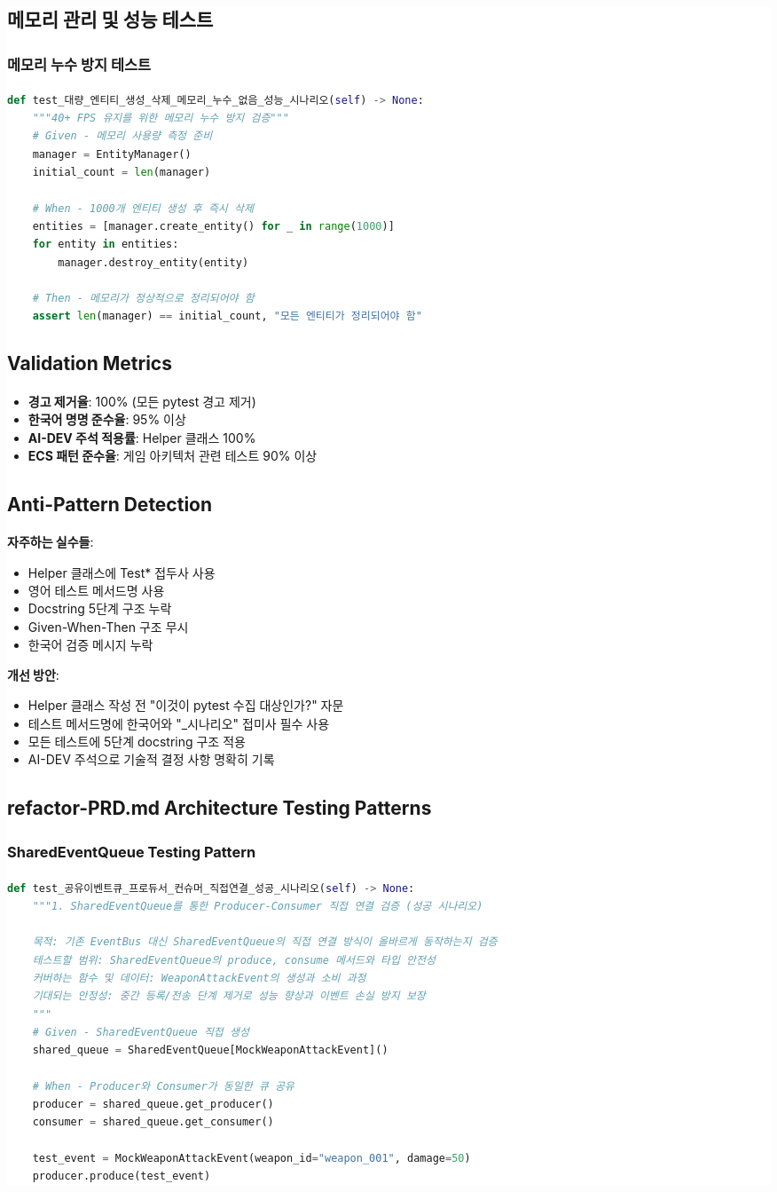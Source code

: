 ## 메모리 관리 및 성능 테스트

### 메모리 누수 방지 테스트
```python
def test_대량_엔티티_생성_삭제_메모리_누수_없음_성능_시나리오(self) -> None:
    """40+ FPS 유지를 위한 메모리 누수 방지 검증"""
    # Given - 메모리 사용량 측정 준비
    manager = EntityManager()
    initial_count = len(manager)
    
    # When - 1000개 엔티티 생성 후 즉시 삭제
    entities = [manager.create_entity() for _ in range(1000)]
    for entity in entities:
        manager.destroy_entity(entity)
    
    # Then - 메모리가 정상적으로 정리되어야 함
    assert len(manager) == initial_count, "모든 엔티티가 정리되어야 함"
```

## Validation Metrics
- **경고 제거율**: 100% (모든 pytest 경고 제거)
- **한국어 명명 준수율**: 95% 이상
- **AI-DEV 주석 적용률**: Helper 클래스 100%
- **ECS 패턴 준수율**: 게임 아키텍처 관련 테스트 90% 이상

## Anti-Pattern Detection

**자주하는 실수들**:
- Helper 클래스에 Test* 접두사 사용
- 영어 테스트 메서드명 사용  
- Docstring 5단계 구조 누락
- Given-When-Then 구조 무시
- 한국어 검증 메시지 누락

**개선 방안**:
- Helper 클래스 작성 전 "이것이 pytest 수집 대상인가?" 자문
- 테스트 메서드명에 한국어와 "_시나리오" 접미사 필수 사용
- 모든 테스트에 5단계 docstring 구조 적용
- AI-DEV 주석으로 기술적 결정 사항 명확히 기록

## refactor-PRD.md Architecture Testing Patterns

### SharedEventQueue Testing Pattern
```python
def test_공유이벤트큐_프로듀서_컨슈머_직접연결_성공_시나리오(self) -> None:
    """1. SharedEventQueue를 통한 Producer-Consumer 직접 연결 검증 (성공 시나리오)
    
    목적: 기존 EventBus 대신 SharedEventQueue의 직접 연결 방식이 올바르게 동작하는지 검증
    테스트할 범위: SharedEventQueue의 produce, consume 메서드와 타입 안전성
    커버하는 함수 및 데이터: WeaponAttackEvent의 생성과 소비 과정
    기대되는 안정성: 중간 등록/전송 단계 제거로 성능 향상과 이벤트 손실 방지 보장
    """
    # Given - SharedEventQueue 직접 생성
    shared_queue = SharedEventQueue[MockWeaponAttackEvent]()
    
    # When - Producer와 Consumer가 동일한 큐 공유
    producer = shared_queue.get_producer()
    consumer = shared_queue.get_consumer()
    
    test_event = MockWeaponAttackEvent(weapon_id="weapon_001", damage=50)
    producer.produce(test_event)
```